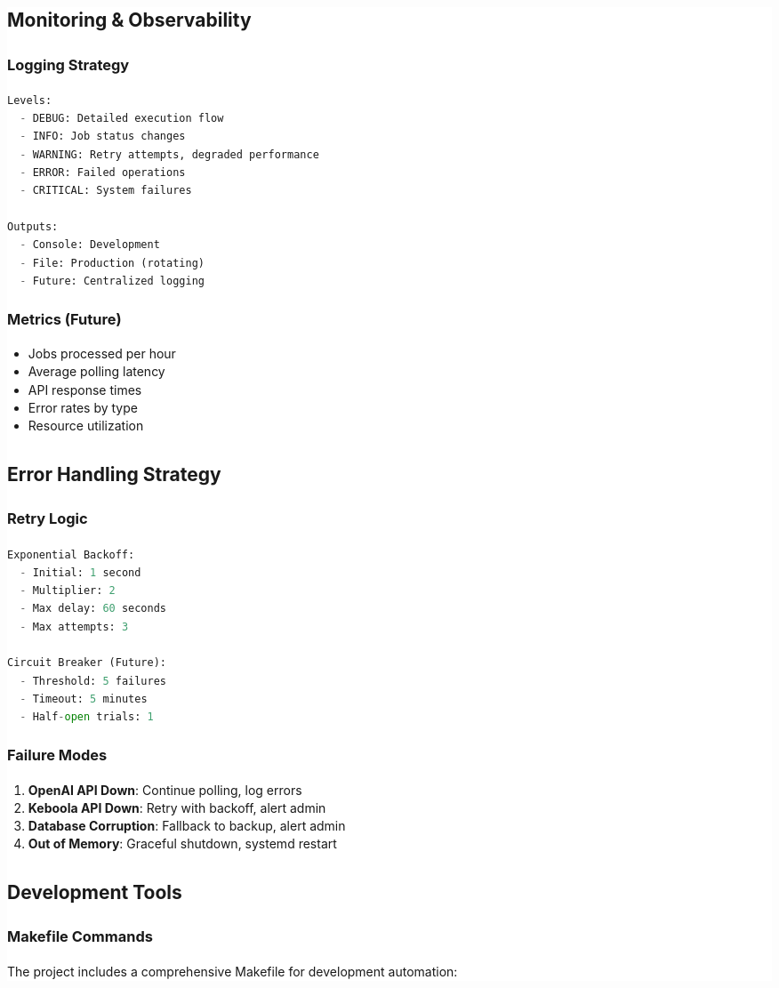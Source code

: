 ## Monitoring & Observability

### Logging Strategy
```python
Levels:
  - DEBUG: Detailed execution flow
  - INFO: Job status changes
  - WARNING: Retry attempts, degraded performance
  - ERROR: Failed operations
  - CRITICAL: System failures

Outputs:
  - Console: Development
  - File: Production (rotating)
  - Future: Centralized logging
```

### Metrics (Future)
- Jobs processed per hour
- Average polling latency
- API response times
- Error rates by type
- Resource utilization

## Error Handling Strategy

### Retry Logic
```python
Exponential Backoff:
  - Initial: 1 second
  - Multiplier: 2
  - Max delay: 60 seconds
  - Max attempts: 3

Circuit Breaker (Future):
  - Threshold: 5 failures
  - Timeout: 5 minutes
  - Half-open trials: 1
```

### Failure Modes
1. **OpenAI API Down**: Continue polling, log errors
2. **Keboola API Down**: Retry with backoff, alert admin
3. **Database Corruption**: Fallback to backup, alert admin
4. **Out of Memory**: Graceful shutdown, systemd restart

## Development Tools

### Makefile Commands
The project includes a comprehensive Makefile for development automation:
